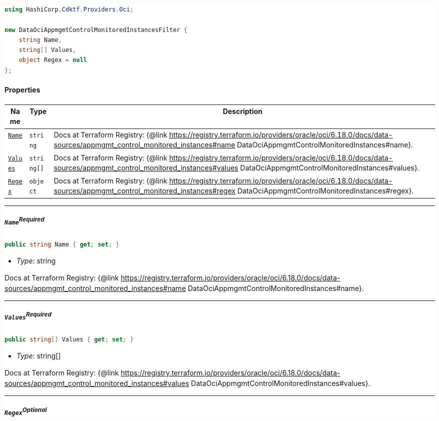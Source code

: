 ```csharp
using HashiCorp.Cdktf.Providers.Oci;

new DataOciAppmgmtControlMonitoredInstancesFilter {
    string Name,
    string[] Values,
    object Regex = null
};
```

#### Properties <a name="Properties" id="Properties"></a>

| **Name** | **Type** | **Description** |
| --- | --- | --- |
| <code><a href="#rhizo-co-terraform-provider-oci.dataOciAppmgmtControlMonitoredInstances.DataOciAppmgmtControlMonitoredInstancesFilter.property.name">Name</a></code> | <code>string</code> | Docs at Terraform Registry: {@link https://registry.terraform.io/providers/oracle/oci/6.18.0/docs/data-sources/appmgmt_control_monitored_instances#name DataOciAppmgmtControlMonitoredInstances#name}. |
| <code><a href="#rhizo-co-terraform-provider-oci.dataOciAppmgmtControlMonitoredInstances.DataOciAppmgmtControlMonitoredInstancesFilter.property.values">Values</a></code> | <code>string[]</code> | Docs at Terraform Registry: {@link https://registry.terraform.io/providers/oracle/oci/6.18.0/docs/data-sources/appmgmt_control_monitored_instances#values DataOciAppmgmtControlMonitoredInstances#values}. |
| <code><a href="#rhizo-co-terraform-provider-oci.dataOciAppmgmtControlMonitoredInstances.DataOciAppmgmtControlMonitoredInstancesFilter.property.regex">Regex</a></code> | <code>object</code> | Docs at Terraform Registry: {@link https://registry.terraform.io/providers/oracle/oci/6.18.0/docs/data-sources/appmgmt_control_monitored_instances#regex DataOciAppmgmtControlMonitoredInstances#regex}. |

---

##### `Name`<sup>Required</sup> <a name="Name" id="rhizo-co-terraform-provider-oci.dataOciAppmgmtControlMonitoredInstances.DataOciAppmgmtControlMonitoredInstancesFilter.property.name"></a>

```csharp
public string Name { get; set; }
```

- *Type:* string

Docs at Terraform Registry: {@link https://registry.terraform.io/providers/oracle/oci/6.18.0/docs/data-sources/appmgmt_control_monitored_instances#name DataOciAppmgmtControlMonitoredInstances#name}.

---

##### `Values`<sup>Required</sup> <a name="Values" id="rhizo-co-terraform-provider-oci.dataOciAppmgmtControlMonitoredInstances.DataOciAppmgmtControlMonitoredInstancesFilter.property.values"></a>

```csharp
public string[] Values { get; set; }
```

- *Type:* string[]

Docs at Terraform Registry: {@link https://registry.terraform.io/providers/oracle/oci/6.18.0/docs/data-sources/appmgmt_control_monitored_instances#values DataOciAppmgmtControlMonitoredInstances#values}.

---

##### `Regex`<sup>Optional</sup> <a name="Regex" id="rhizo-co-terraform-provider-oci.dataOciAppmgmtControlMonitoredInstances.DataOciAppmgmtControlMonitoredInstancesFilter.property.regex"></a>
